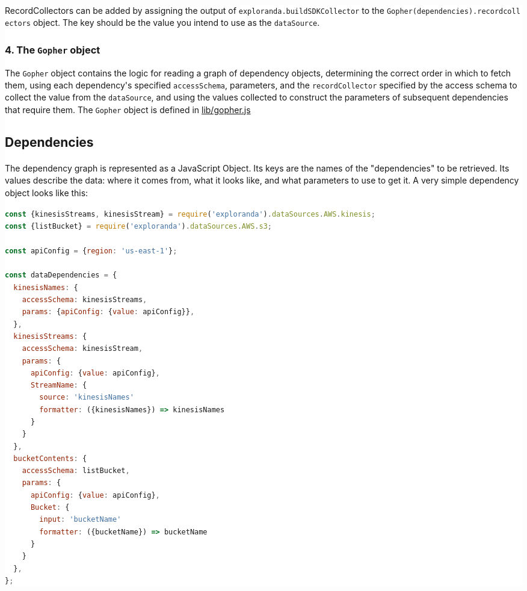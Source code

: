 RecordCollectors can be added by assigning the output of `exploranda.buildSDKCollector`
to the `Gopher(dependencies).recordcollectors` object. The key
should be the value you intend to use as the `dataSource`.

### 4. The `Gopher` object
The `Gopher` object contains the logic for reading a graph of dependency
objects, determining the correct order in which to fetch them, using
each dependency's specified `accessSchema`, parameters, and the `recordCollector`
specified by the access schema to collect the value from the `dataSource`,
and using the values collected to construct the parameters of subsequent
dependencies that require them. The `Gopher` object is defined in [lib/gopher.js](lib/gopher.js)

## Dependencies

The dependency graph is represented as a JavaScript Object. Its keys 
are the names of the "dependencies" to be  retrieved. Its values 
describe the data: where it comes from, what it looks like, and what 
parameters to use to get it. A very simple dependency object looks like this:

```javascript
const {kinesisStreams, kinesisStream} = require('exploranda').dataSources.AWS.kinesis;
const {listBucket} = require('exploranda').dataSources.AWS.s3;

const apiConfig = {region: 'us-east-1'};

const dataDependencies = {
  kinesisNames: {
    accessSchema: kinesisStreams,
    params: {apiConfig: {value: apiConfig}},
  },
  kinesisStreams: {
    accessSchema: kinesisStream,
    params: {
      apiConfig: {value: apiConfig},
      StreamName: {
        source: 'kinesisNames'
        formatter: ({kinesisNames}) => kinesisNames
      }
    }
  },
  bucketContents: {
    accessSchema: listBucket,
    params: {
      apiConfig: {value: apiConfig},
      Bucket: {
        input: 'bucketName'
        formatter: ({bucketName}) => bucketName
      }
    }
  },
};
```
